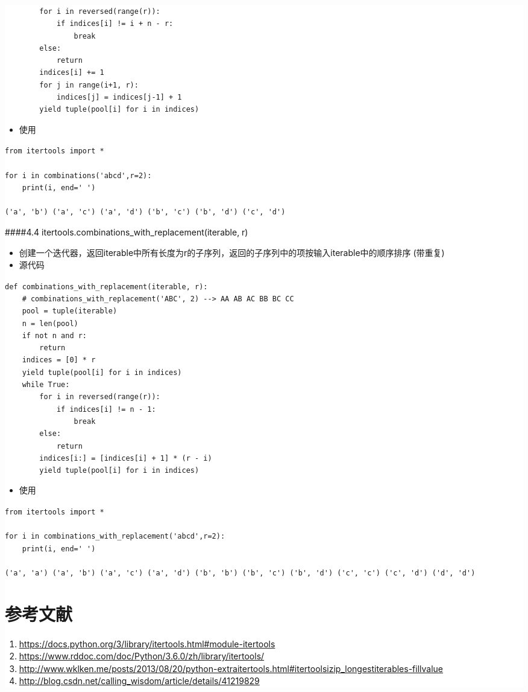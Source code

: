 ```
        for i in reversed(range(r)):
            if indices[i] != i + n - r:
                break
        else:
            return
        indices[i] += 1
        for j in range(i+1, r):
            indices[j] = indices[j-1] + 1
        yield tuple(pool[i] for i in indices)
```
- 使用
```
from itertools import *

for i in combinations('abcd',r=2):
    print(i, end=' ')

('a', 'b') ('a', 'c') ('a', 'd') ('b', 'c') ('b', 'd') ('c', 'd') 
```
####4.4 itertools.combinations_with_replacement(iterable, r)
- 创建一个迭代器，返回iterable中所有长度为r的子序列，返回的子序列中的项按输入iterable中的顺序排序 (带重复)
- 源代码
```
def combinations_with_replacement(iterable, r):
    # combinations_with_replacement('ABC', 2) --> AA AB AC BB BC CC
    pool = tuple(iterable)
    n = len(pool)
    if not n and r:
        return
    indices = [0] * r
    yield tuple(pool[i] for i in indices)
    while True:
        for i in reversed(range(r)):
            if indices[i] != n - 1:
                break
        else:
            return
        indices[i:] = [indices[i] + 1] * (r - i)
        yield tuple(pool[i] for i in indices)
```
- 使用
```
from itertools import *

for i in combinations_with_replacement('abcd',r=2):
    print(i, end=' ')

('a', 'a') ('a', 'b') ('a', 'c') ('a', 'd') ('b', 'b') ('b', 'c') ('b', 'd') ('c', 'c') ('c', 'd') ('d', 'd') 
```
# 参考文献
1. https://docs.python.org/3/library/itertools.html#module-itertools
2. https://www.rddoc.com/doc/Python/3.6.0/zh/library/itertools/
3. http://www.wklken.me/posts/2013/08/20/python-extraitertools.html#itertoolsizip_longestiterables-fillvalue
4. http://blog.csdn.net/calling_wisdom/article/details/41219829
